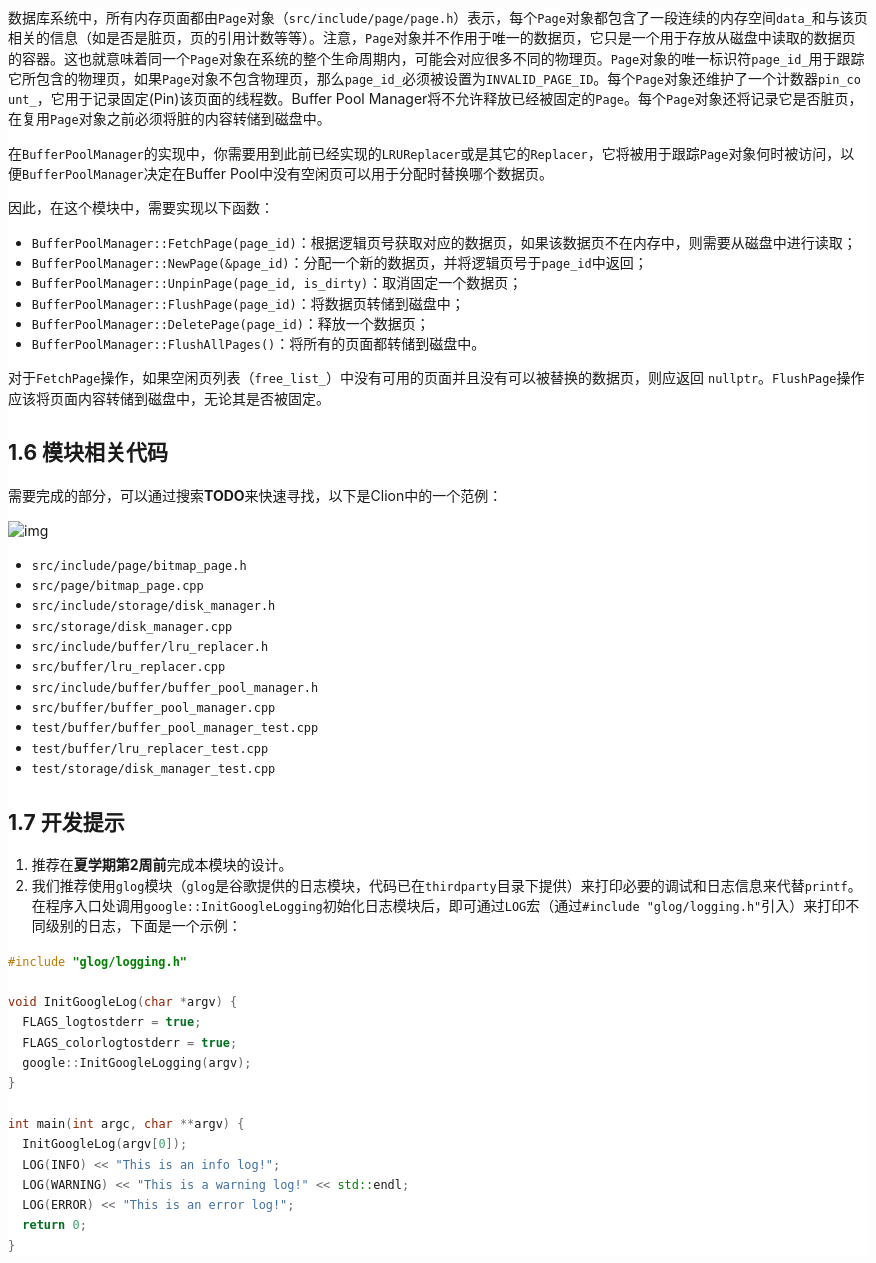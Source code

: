 数据库系统中，所有内存页面都由`Page`对象（`src/include/page/page.h`）表示，每个`Page`对象都包含了一段连续的内存空间`data_`和与该页相关的信息（如是否是脏页，页的引用计数等等）。注意，`Page`对象并不作用于唯一的数据页，它只是一个用于存放从磁盘中读取的数据页的容器。这也就意味着同一个`Page`对象在系统的整个生命周期内，可能会对应很多不同的物理页。`Page`对象的唯一标识符`page_id_`用于跟踪它所包含的物理页，如果`Page`对象不包含物理页，那么`page_id_`必须被设置为`INVALID_PAGE_ID`。每个`Page`对象还维护了一个计数器`pin_count_`，它用于记录固定(Pin)该页面的线程数。Buffer Pool Manager将不允许释放已经被固定的`Page`。每个`Page`对象还将记录它是否脏页，在复用`Page`对象之前必须将脏的内容转储到磁盘中。

在`BufferPoolManager`的实现中，你需要用到此前已经实现的`LRUReplacer`或是其它的`Replacer`，它将被用于跟踪`Page`对象何时被访问，以便`BufferPoolManager`决定在Buffer Pool中没有空闲页可以用于分配时替换哪个数据页。

因此，在这个模块中，需要实现以下函数：

- `BufferPoolManager::FetchPage(page_id)`：根据逻辑页号获取对应的数据页，如果该数据页不在内存中，则需要从磁盘中进行读取；
- `BufferPoolManager::NewPage(&page_id)`：分配一个新的数据页，并将逻辑页号于`page_id`中返回；
- `BufferPoolManager::UnpinPage(page_id, is_dirty)`：取消固定一个数据页；
- `BufferPoolManager::FlushPage(page_id)`：将数据页转储到磁盘中；
- `BufferPoolManager::DeletePage(page_id)`：释放一个数据页；
- `BufferPoolManager::FlushAllPages()`：将所有的页面都转储到磁盘中。

对于`FetchPage`操作，如果空闲页列表（`free_list_`）中没有可用的页面并且没有可以被替换的数据页，则应返回 `nullptr`。`FlushPage`操作应该将页面内容转储到磁盘中，无论其是否被固定。



## 1.6 模块相关代码

需要完成的部分，可以通过搜索**TODO**来快速寻找，以下是Clion中的一个范例：

![img](https://cdn.nlark.com/yuque/0/2023/png/29437275/1682239427370-fe12a44a-d210-4316-a9e1-c1d377dbe793.png)

- `src/include/page/bitmap_page.h`
- `src/page/bitmap_page.cpp`
- `src/include/storage/disk_manager.h`
- `src/storage/disk_manager.cpp`
- `src/include/buffer/lru_replacer.h`
- `src/buffer/lru_replacer.cpp`
- `src/include/buffer/buffer_pool_manager.h`
- `src/buffer/buffer_pool_manager.cpp`
- `test/buffer/buffer_pool_manager_test.cpp`
- `test/buffer/lru_replacer_test.cpp`
- `test/storage/disk_manager_test.cpp`



## 1.7 开发提示

1. 推荐在**夏学期第2周前**完成本模块的设计。
2. 我们推荐使用`glog`模块（`glog`是谷歌提供的日志模块，代码已在`thirdparty`目录下提供）来打印必要的调试和日志信息来代替`printf`。在程序入口处调用`google::InitGoogleLogging`初始化日志模块后，即可通过`LOG`宏（通过`#include "glog/logging.h"`引入）来打印不同级别的日志，下面是一个示例：

```cpp
#include "glog/logging.h"

void InitGoogleLog(char *argv) {
  FLAGS_logtostderr = true;
  FLAGS_colorlogtostderr = true;
  google::InitGoogleLogging(argv);
}

int main(int argc, char **argv) {
  InitGoogleLog(argv[0]);
  LOG(INFO) << "This is an info log!";
  LOG(WARNING) << "This is a warning log!" << std::endl;
  LOG(ERROR) << "This is an error log!";
  return 0;
}
```
